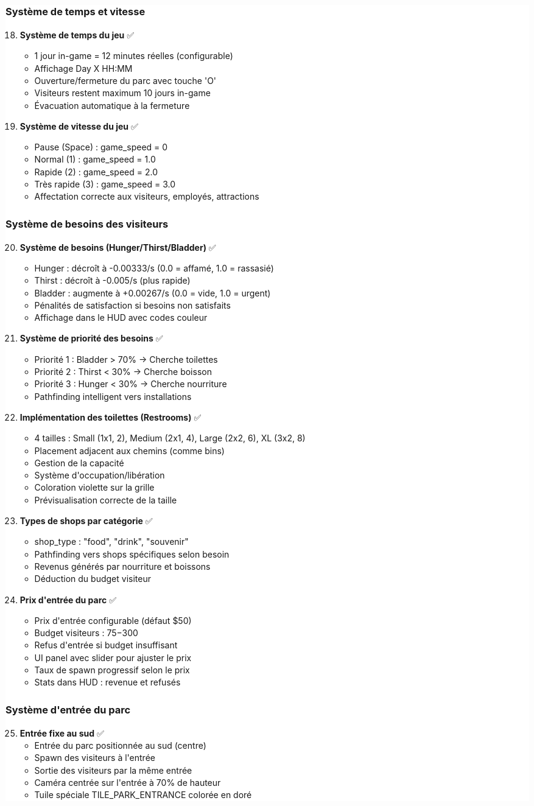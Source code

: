 ### Système de temps et vitesse
18. **Système de temps du jeu** ✅
    - 1 jour in-game = 12 minutes réelles (configurable)
    - Affichage Day X HH:MM
    - Ouverture/fermeture du parc avec touche 'O'
    - Visiteurs restent maximum 10 jours in-game
    - Évacuation automatique à la fermeture

19. **Système de vitesse du jeu** ✅
    - Pause (Space) : game_speed = 0
    - Normal (1) : game_speed = 1.0
    - Rapide (2) : game_speed = 2.0
    - Très rapide (3) : game_speed = 3.0
    - Affectation correcte aux visiteurs, employés, attractions

### Système de besoins des visiteurs
20. **Système de besoins (Hunger/Thirst/Bladder)** ✅
    - Hunger : décroît à -0.00333/s (0.0 = affamé, 1.0 = rassasié)
    - Thirst : décroît à -0.005/s (plus rapide)
    - Bladder : augmente à +0.00267/s (0.0 = vide, 1.0 = urgent)
    - Pénalités de satisfaction si besoins non satisfaits
    - Affichage dans le HUD avec codes couleur

21. **Système de priorité des besoins** ✅
    - Priorité 1 : Bladder > 70% → Cherche toilettes
    - Priorité 2 : Thirst < 30% → Cherche boisson
    - Priorité 3 : Hunger < 30% → Cherche nourriture
    - Pathfinding intelligent vers installations

22. **Implémentation des toilettes (Restrooms)** ✅
    - 4 tailles : Small (1x1, 2), Medium (2x1, 4), Large (2x2, 6), XL (3x2, 8)
    - Placement adjacent aux chemins (comme bins)
    - Gestion de la capacité
    - Système d'occupation/libération
    - Coloration violette sur la grille
    - Prévisualisation correcte de la taille

23. **Types de shops par catégorie** ✅
    - shop_type : "food", "drink", "souvenir"
    - Pathfinding vers shops spécifiques selon besoin
    - Revenus générés par nourriture et boissons
    - Déduction du budget visiteur

24. **Prix d'entrée du parc** ✅
    - Prix d'entrée configurable (défaut $50)
    - Budget visiteurs : $75-$300
    - Refus d'entrée si budget insuffisant
    - UI panel avec slider pour ajuster le prix
    - Taux de spawn progressif selon le prix
    - Stats dans HUD : revenue et refusés

### Système d'entrée du parc
25. **Entrée fixe au sud** ✅
    - Entrée du parc positionnée au sud (centre)
    - Spawn des visiteurs à l'entrée
    - Sortie des visiteurs par la même entrée
    - Caméra centrée sur l'entrée à 70% de hauteur
    - Tuile spéciale TILE_PARK_ENTRANCE colorée en doré
